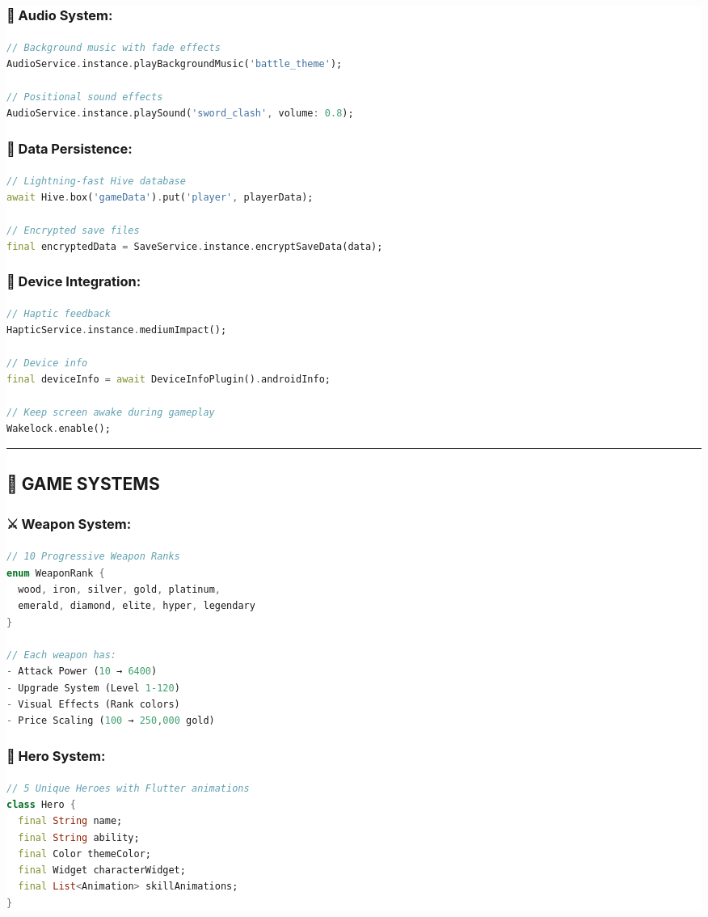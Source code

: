 ### **🎵 Audio System:**
```dart
// Background music with fade effects
AudioService.instance.playBackgroundMusic('battle_theme');

// Positional sound effects
AudioService.instance.playSound('sword_clash', volume: 0.8);
```

### **💾 Data Persistence:**
```dart
// Lightning-fast Hive database
await Hive.box('gameData').put('player', playerData);

// Encrypted save files
final encryptedData = SaveService.instance.encryptSaveData(data);
```

### **📱 Device Integration:**
```dart
// Haptic feedback
HapticService.instance.mediumImpact();

// Device info
final deviceInfo = await DeviceInfoPlugin().androidInfo;

// Keep screen awake during gameplay
Wakelock.enable();
```

---

## 🎯 **GAME SYSTEMS**

### **⚔️ Weapon System:**
```dart
// 10 Progressive Weapon Ranks
enum WeaponRank {
  wood, iron, silver, gold, platinum,
  emerald, diamond, elite, hyper, legendary
}

// Each weapon has:
- Attack Power (10 → 6400)
- Upgrade System (Level 1-120)  
- Visual Effects (Rank colors)
- Price Scaling (100 → 250,000 gold)
```

### **👑 Hero System:**
```dart
// 5 Unique Heroes with Flutter animations
class Hero {
  final String name;
  final String ability;
  final Color themeColor;
  final Widget characterWidget;
  final List<Animation> skillAnimations;
}
```

